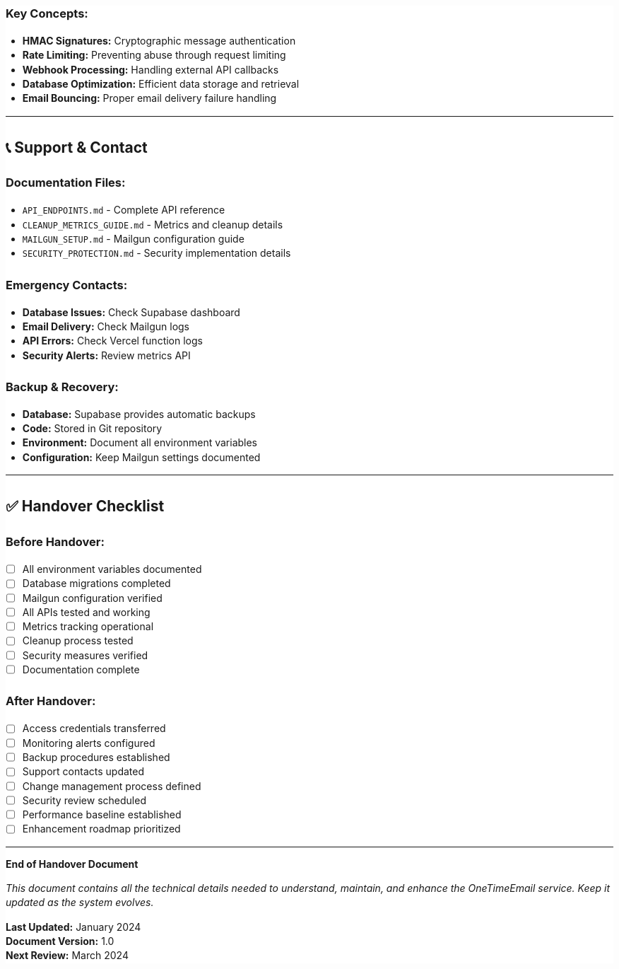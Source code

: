 ### **Key Concepts:**
- **HMAC Signatures:** Cryptographic message authentication
- **Rate Limiting:** Preventing abuse through request limiting
- **Webhook Processing:** Handling external API callbacks
- **Database Optimization:** Efficient data storage and retrieval
- **Email Bouncing:** Proper email delivery failure handling

---

## 📞 **Support & Contact**

### **Documentation Files:**
- `API_ENDPOINTS.md` - Complete API reference
- `CLEANUP_METRICS_GUIDE.md` - Metrics and cleanup details
- `MAILGUN_SETUP.md` - Mailgun configuration guide
- `SECURITY_PROTECTION.md` - Security implementation details

### **Emergency Contacts:**
- **Database Issues:** Check Supabase dashboard
- **Email Delivery:** Check Mailgun logs
- **API Errors:** Check Vercel function logs
- **Security Alerts:** Review metrics API

### **Backup & Recovery:**
- **Database:** Supabase provides automatic backups
- **Code:** Stored in Git repository
- **Environment:** Document all environment variables
- **Configuration:** Keep Mailgun settings documented

---

## ✅ **Handover Checklist**

### **Before Handover:**
- [ ] All environment variables documented
- [ ] Database migrations completed
- [ ] Mailgun configuration verified
- [ ] All APIs tested and working
- [ ] Metrics tracking operational
- [ ] Cleanup process tested
- [ ] Security measures verified
- [ ] Documentation complete

### **After Handover:**
- [ ] Access credentials transferred
- [ ] Monitoring alerts configured
- [ ] Backup procedures established
- [ ] Support contacts updated
- [ ] Change management process defined
- [ ] Security review scheduled
- [ ] Performance baseline established
- [ ] Enhancement roadmap prioritized

---

**End of Handover Document**

*This document contains all the technical details needed to understand, maintain, and enhance the OneTimeEmail service. Keep it updated as the system evolves.*

**Last Updated:** January 2024  
**Document Version:** 1.0  
**Next Review:** March 2024 
